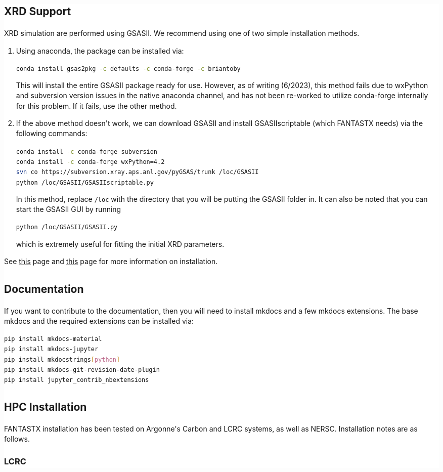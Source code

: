 ## XRD Support

XRD simulation are performed using GSASII. We recommend using one of two simple installation methods.

1. Using anaconda, the package can be installed via:

    ```sh
    conda install gsas2pkg -c defaults -c conda-forge -c briantoby 
    ```

    This will install the entire GSASII package ready for use. However, as of writing (6/2023), this method fails due to wxPython and subversion version issues in the native anaconda channel, and has not been re-worked to utilize conda-forge internally for this problem. If it fails, use the other method.

2. If the above method doesn't work, we can download GSASII and install GSASIIscriptable (which FANTASTX needs) via the following commands:
    ```sh
    conda install -c conda-forge subversion
    conda install -c conda-forge wxPython=4.2
    svn co https://subversion.xray.aps.anl.gov/pyGSAS/trunk /loc/GSASII
    python /loc/GSASII/GSASIIscriptable.py
    ```
    In this method, replace `/loc` with the directory that you will be putting the GSASII folder in. It can also be noted that you can start the GSASII GUI by running
    ```sh
    python /loc/GSASII/GSASII.py
    ```
    which is extremely useful for fitting the initial XRD parameters.

See [this](https://subversion.xray.aps.anl.gov/trac/pyGSAS) page and [this](https://gsas-ii.readthedocs.io/en/latest/GSASIIscriptable.html#commandlineinterface) page for more information on installation.

## Documentation

If you want to contribute to the documentation, then you will need to install mkdocs and a few mkdocs extensions. The base mkdocs and the required extensions can be installed via:

```sh
pip install mkdocs-material
pip install mkdocs-jupyter
pip install mkdocstrings[python]
pip install mkdocs-git-revision-date-plugin
pip install jupyter_contrib_nbextensions
```

## HPC Installation

FANTASTX installation has been tested on Argonne's Carbon and LCRC systems, as well as NERSC. Installation notes are as follows.

### LCRC
